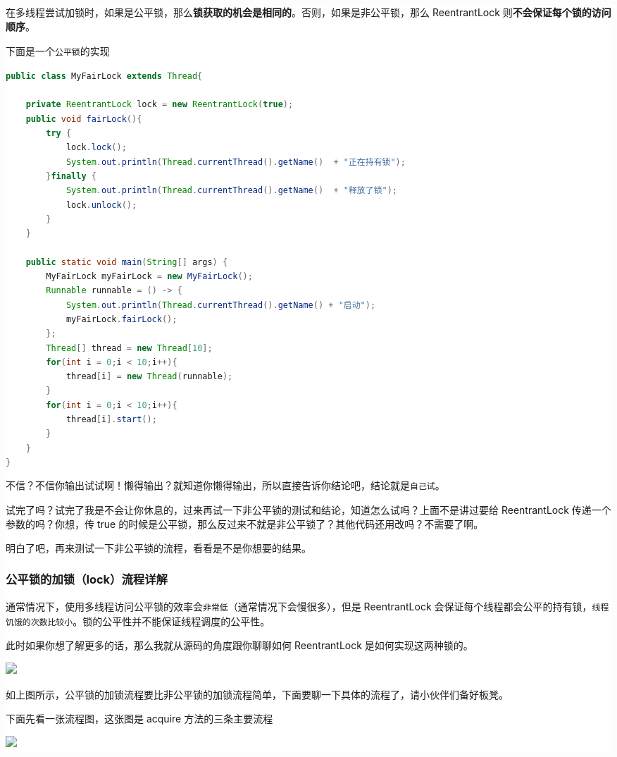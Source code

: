 在多线程尝试加锁时，如果是公平锁，那么**锁获取的机会是相同的**。否则，如果是非公平锁，那么 ReentrantLock 则**不会保证每个锁的访问顺序**。

下面是一个`公平锁`的实现

```java
public class MyFairLock extends Thread{

    private ReentrantLock lock = new ReentrantLock(true);
    public void fairLock(){
        try {
            lock.lock();
            System.out.println(Thread.currentThread().getName()  + "正在持有锁");
        }finally {
            System.out.println(Thread.currentThread().getName()  + "释放了锁");
            lock.unlock();
        }
    }

    public static void main(String[] args) {
        MyFairLock myFairLock = new MyFairLock();
        Runnable runnable = () -> {
            System.out.println(Thread.currentThread().getName() + "启动");
            myFairLock.fairLock();
        };
        Thread[] thread = new Thread[10];
        for(int i = 0;i < 10;i++){
            thread[i] = new Thread(runnable);
        }
        for(int i = 0;i < 10;i++){
            thread[i].start();
        }
    }
}
```

不信？不信你输出试试啊！懒得输出？就知道你懒得输出，所以直接告诉你结论吧，结论就是`自己试`。

试完了吗？试完了我是不会让你休息的，过来再试一下非公平锁的测试和结论，知道怎么试吗？上面不是讲过要给 ReentrantLock 传递一个参数的吗？你想，传 true 的时候是公平锁，那么反过来不就是非公平锁了？其他代码还用改吗？不需要了啊。

明白了吧，再来测试一下非公平锁的流程，看看是不是你想要的结果。

### 公平锁的加锁（lock）流程详解

通常情况下，使用多线程访问公平锁的效率会`非常低`（通常情况下会慢很多），但是 ReentrantLock 会保证每个线程都会公平的持有锁，`线程饥饿的次数比较小`。锁的公平性并不能保证线程调度的公平性。

此时如果你想了解更多的话，那么我就从源码的角度跟你聊聊如何 ReentrantLock 是如何实现这两种锁的。

![](https://img2018.cnblogs.com/blog/1515111/202001/1515111-20200106124223109-1476147943.png)

如上图所示，公平锁的加锁流程要比非公平锁的加锁流程简单，下面要聊一下具体的流程了，请小伙伴们备好板凳。

下面先看一张流程图，这张图是 acquire 方法的三条主要流程

![](https://img2018.cnblogs.com/blog/1515111/202001/1515111-20200106124242026-704212368.png)
